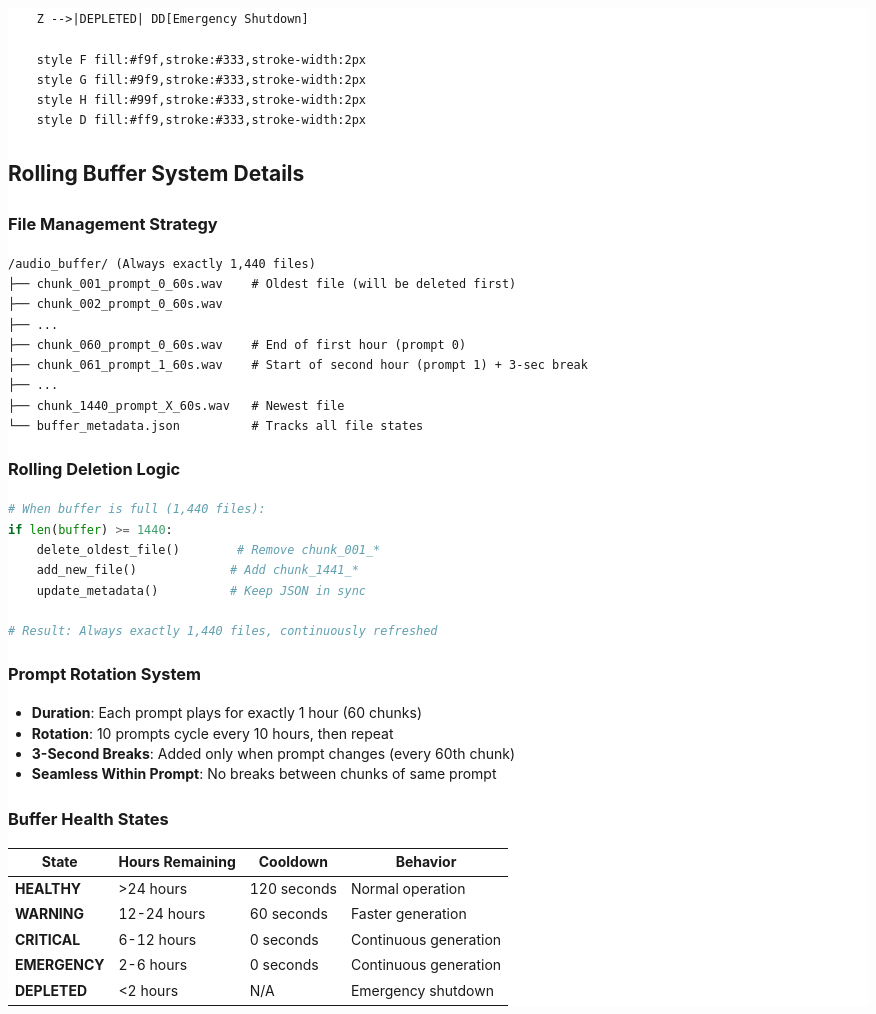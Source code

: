 ```mermaid
    Z -->|DEPLETED| DD[Emergency Shutdown]
    
    style F fill:#f9f,stroke:#333,stroke-width:2px
    style G fill:#9f9,stroke:#333,stroke-width:2px
    style H fill:#99f,stroke:#333,stroke-width:2px
    style D fill:#ff9,stroke:#333,stroke-width:2px
```

## Rolling Buffer System Details

### **File Management Strategy**
```
/audio_buffer/ (Always exactly 1,440 files)
├── chunk_001_prompt_0_60s.wav    # Oldest file (will be deleted first)
├── chunk_002_prompt_0_60s.wav
├── ...
├── chunk_060_prompt_0_60s.wav    # End of first hour (prompt 0)
├── chunk_061_prompt_1_60s.wav    # Start of second hour (prompt 1) + 3-sec break
├── ...
├── chunk_1440_prompt_X_60s.wav   # Newest file
└── buffer_metadata.json          # Tracks all file states
```

### **Rolling Deletion Logic**
```python
# When buffer is full (1,440 files):
if len(buffer) >= 1440:
    delete_oldest_file()        # Remove chunk_001_*
    add_new_file()             # Add chunk_1441_*
    update_metadata()          # Keep JSON in sync
    
# Result: Always exactly 1,440 files, continuously refreshed
```

### **Prompt Rotation System**
- **Duration**: Each prompt plays for exactly 1 hour (60 chunks)
- **Rotation**: 10 prompts cycle every 10 hours, then repeat
- **3-Second Breaks**: Added only when prompt changes (every 60th chunk)
- **Seamless Within Prompt**: No breaks between chunks of same prompt

### **Buffer Health States**
| State | Hours Remaining | Cooldown | Behavior |
|-------|----------------|----------|----------|
| **HEALTHY** | >24 hours | 120 seconds | Normal operation |
| **WARNING** | 12-24 hours | 60 seconds | Faster generation |
| **CRITICAL** | 6-12 hours | 0 seconds | Continuous generation |
| **EMERGENCY** | 2-6 hours | 0 seconds | Continuous generation |
| **DEPLETED** | <2 hours | N/A | Emergency shutdown |
